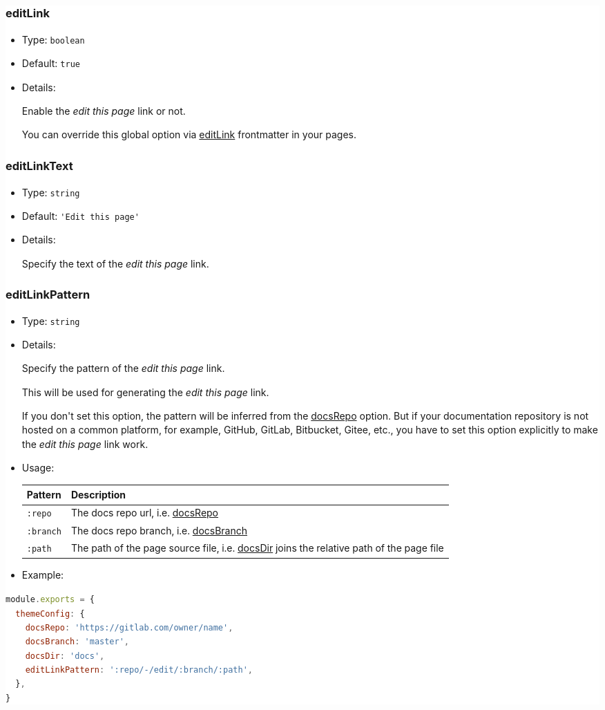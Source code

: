 ### editLink

- Type: `boolean`

- Default: `true`

- Details:

  Enable the _edit this page_ link or not.

  You can override this global option via [editLink](./frontmatter.md#editlink) frontmatter in your pages.

### editLinkText

- Type: `string`

- Default: `'Edit this page'`

- Details:

  Specify the text of the _edit this page_ link.

### editLinkPattern

- Type: `string`

- Details:

  Specify the pattern of the _edit this page_ link.

  This will be used for generating the _edit this page_ link.

  If you don't set this option, the pattern will be inferred from the [docsRepo](#docsrepo) option. But if your documentation repository is not hosted on a common platform, for example, GitHub, GitLab, Bitbucket, Gitee, etc., you have to set this option explicitly to make the _edit this page_ link work.

- Usage:

  | Pattern   | Description                                                                                         |
  | --------- | --------------------------------------------------------------------------------------------------- |
  | `:repo`   | The docs repo url, i.e. [docsRepo](#docsrepo)                                                       |
  | `:branch` | The docs repo branch, i.e. [docsBranch](#docsbranch)                                                |
  | `:path`   | The path of the page source file, i.e. [docsDir](#docsdir) joins the relative path of the page file |

- Example:

```js
module.exports = {
  themeConfig: {
    docsRepo: 'https://gitlab.com/owner/name',
    docsBranch: 'master',
    docsDir: 'docs',
    editLinkPattern: ':repo/-/edit/:branch/:path',
  },
}
```

